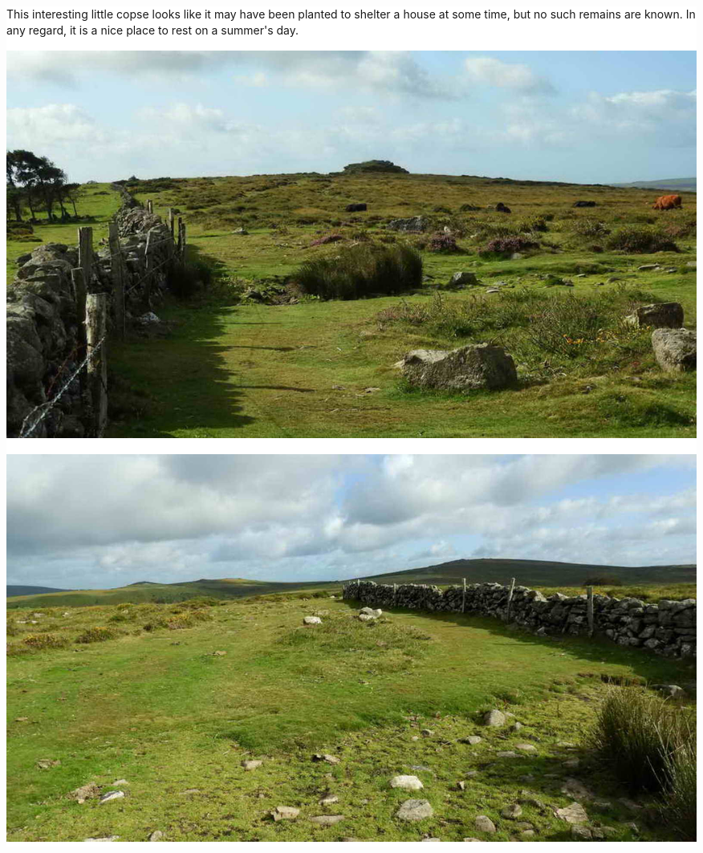 This interesting little copse looks like it may have been planted to shelter a house at some time, but no such remains are known.  In any regard, it is a nice place to rest on a summer's day.

![Taken from the same location as the preceeding photograph, this photograph shows Buckland Beacon up ahead](9.jpg)

![Remains of two cairns near the newtake wall?](10.jpg)
